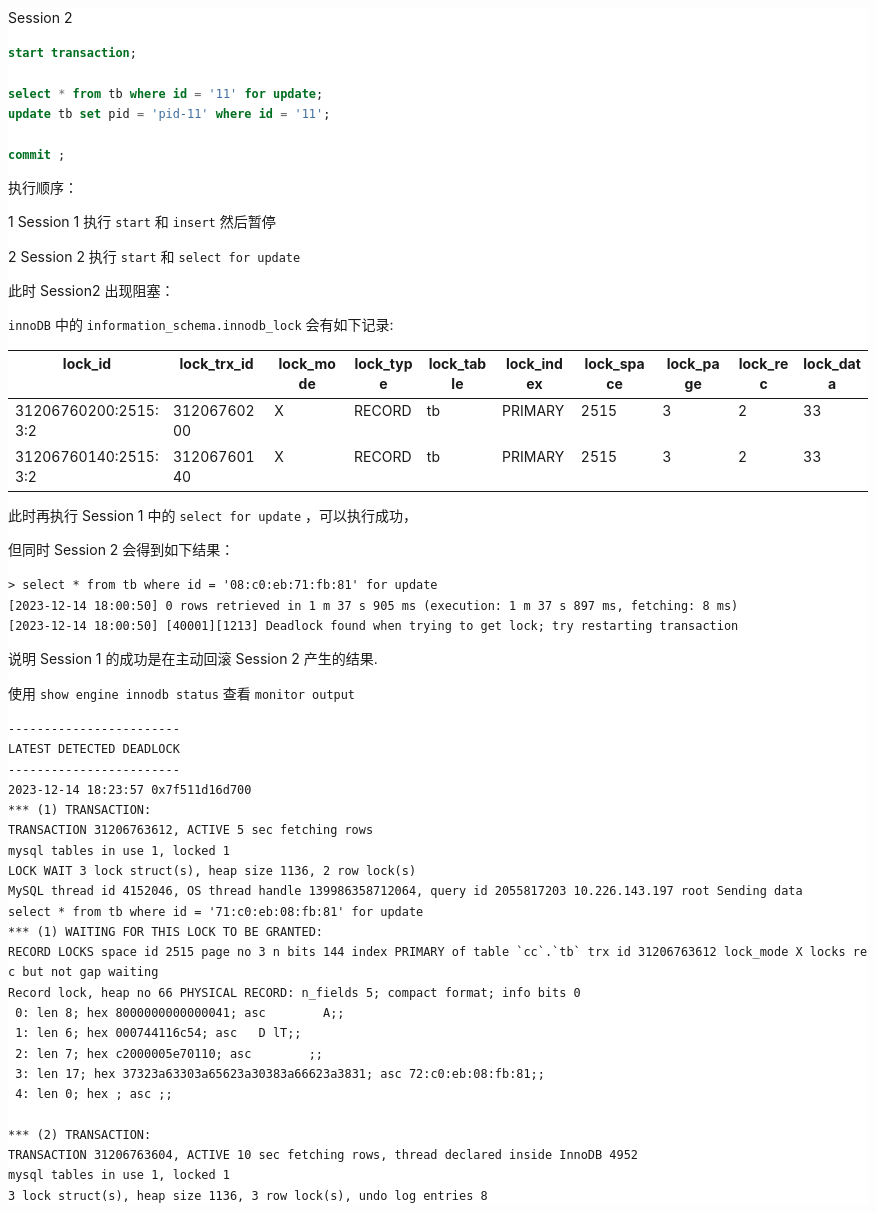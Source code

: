 Session 2

```sql
start transaction;  
  
select * from tb where id = '11' for update;  
update tb set pid = 'pid-11' where id = '11';  
  
commit ;
```

执行顺序：

1 Session 1 执行 `start` 和 `insert` 然后暂停

2 Session 2 执行 `start` 和 `select for update`

此时 Session2 出现阻塞：

`innoDB` 中的 `information_schema.innodb_lock` 会有如下记录:

| lock_id              | lock_trx_id | lock_mode | lock_type | lock_table | lock_index | lock_space | lock_page | lock_rec | lock_data |
| -------------------- | ----------- | --------- | --------- | ---------- | ---------- | ---------- | --------- | -------- | --------- |
| 31206760200:2515:3:2 | 31206760200 | X         | RECORD    | tb         | PRIMARY    | 2515       | 3         | 2        | 33        |
| 31206760140:2515:3:2 | 31206760140 | X         | RECORD    | tb         | PRIMARY    | 2515       | 3         | 2        | 33        |

此时再执行 Session 1 中的 `select for update` ，可以执行成功，

但同时 Session 2 会得到如下结果：

```txt
> select * from tb where id = '08:c0:eb:71:fb:81' for update  
[2023-12-14 18:00:50] 0 rows retrieved in 1 m 37 s 905 ms (execution: 1 m 37 s 897 ms, fetching: 8 ms)  
[2023-12-14 18:00:50] [40001][1213] Deadlock found when trying to get lock; try restarting transaction
```

说明 Session 1 的成功是在主动回滚 Session 2 产生的结果.

使用 `show engine innodb status` 查看 `monitor output`

```txt
------------------------  
LATEST DETECTED DEADLOCK  
------------------------  
2023-12-14 18:23:57 0x7f511d16d700  
*** (1) TRANSACTION:  
TRANSACTION 31206763612, ACTIVE 5 sec fetching rows  
mysql tables in use 1, locked 1  
LOCK WAIT 3 lock struct(s), heap size 1136, 2 row lock(s)  
MySQL thread id 4152046, OS thread handle 139986358712064, query id 2055817203 10.226.143.197 root Sending data  
select * from tb where id = '71:c0:eb:08:fb:81' for update  
*** (1) WAITING FOR THIS LOCK TO BE GRANTED:  
RECORD LOCKS space id 2515 page no 3 n bits 144 index PRIMARY of table `cc`.`tb` trx id 31206763612 lock_mode X locks rec but not gap waiting  
Record lock, heap no 66 PHYSICAL RECORD: n_fields 5; compact format; info bits 0  
 0: len 8; hex 8000000000000041; asc        A;;  
 1: len 6; hex 000744116c54; asc   D lT;;  
 2: len 7; hex c2000005e70110; asc        ;;  
 3: len 17; hex 37323a63303a65623a30383a66623a3831; asc 72:c0:eb:08:fb:81;;  
 4: len 0; hex ; asc ;;  
  
*** (2) TRANSACTION:  
TRANSACTION 31206763604, ACTIVE 10 sec fetching rows, thread declared inside InnoDB 4952  
mysql tables in use 1, locked 1  
3 lock struct(s), heap size 1136, 3 row lock(s), undo log entries 8  
```